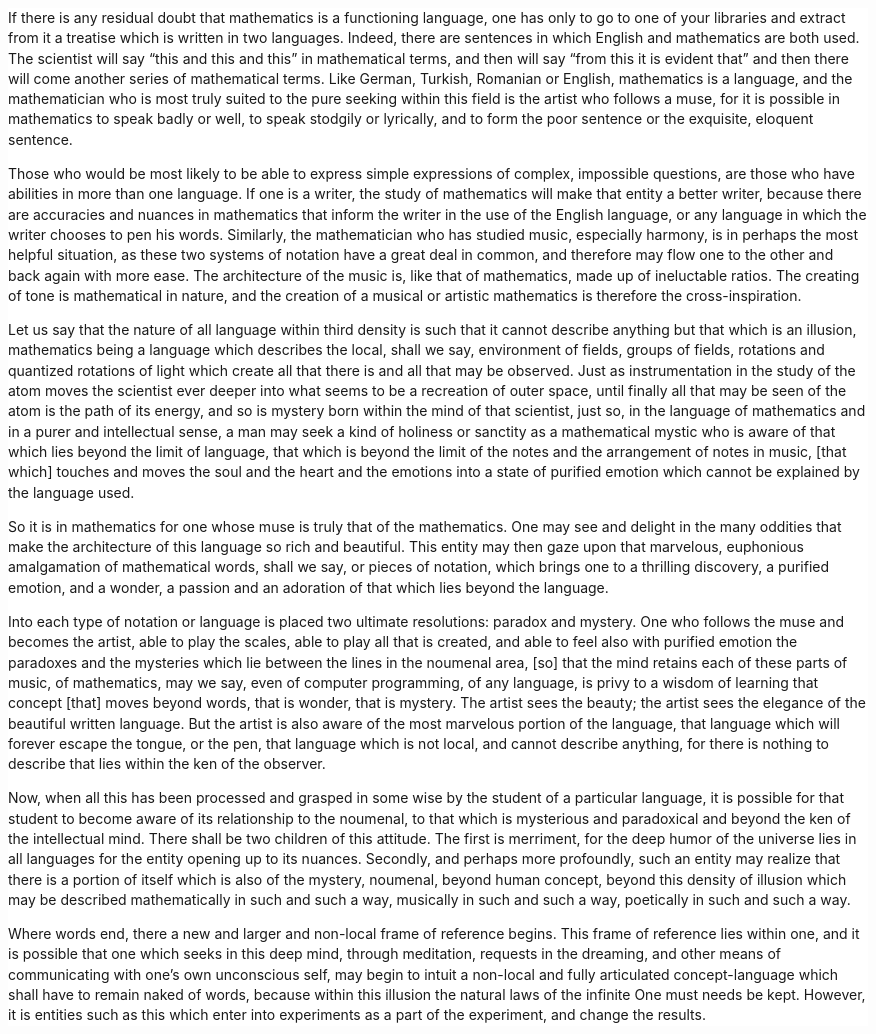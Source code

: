 <p>If there is any residual doubt that mathematics is a functioning language, one has only to go to one of your libraries and extract from it a treatise which is written in two languages. Indeed, there are sentences in which English and mathematics are both used. The scientist will say “this and this and this” in mathematical terms, and then will say “from this it is evident that” and then there will come another series of mathematical terms. Like German, Turkish, Romanian or English, mathematics is a language, and the mathematician who is most truly suited to the pure seeking within this field is the artist who follows a muse, for it is possible in mathematics to speak badly or well, to speak stodgily or lyrically, and to form the poor sentence or the exquisite, eloquent sentence.</p>
<p>Those who would be most likely to be able to express simple expressions of complex, impossible questions, are those who have abilities in more than one language. If one is a writer, the study of mathematics will make that entity a better writer, because there are accuracies and nuances in mathematics that inform the writer in the use of the English language, or any language in which the writer chooses to pen his words. Similarly, the mathematician who has studied music, especially harmony, is in perhaps the most helpful situation, as these two systems of notation have a great deal in common, and therefore may flow one to the other and back again with more ease. The architecture of the music is, like that of mathematics, made up of ineluctable ratios. The creating of tone is mathematical in nature, and the creation of a musical or artistic mathematics is therefore the cross-inspiration.</p>
<p>Let us say that the nature of all language within third density is such that it cannot describe anything but that which is an illusion, mathematics being a language which describes the local, shall we say, environment of fields, groups of fields, rotations and quantized rotations of light which create all that there is and all that may be observed. Just as instrumentation in the study of the atom moves the scientist ever deeper into what seems to be a recreation of outer space, until finally all that may be seen of the atom is the path of its energy, and so is mystery born within the mind of that scientist, just so, in the language of mathematics and in a purer and intellectual sense, a man may seek a kind of holiness or sanctity as a mathematical mystic who is aware of that which lies beyond the limit of language, that which is beyond the limit of the notes and the arrangement of notes in music, [that which] touches and moves the soul and the heart and the emotions into a state of purified emotion which cannot be explained by the language used.</p>
<p>So it is in mathematics for one whose muse is truly that of the mathematics. One may see and delight in the many oddities that make the architecture of this language so rich and beautiful. This entity may then gaze upon that marvelous, euphonious amalgamation of mathematical words, shall we say, or pieces of notation, which brings one to a thrilling discovery, a purified emotion, and a wonder, a passion and an adoration of that which lies beyond the language.</p>
<p>Into each type of notation or language is placed two ultimate resolutions: paradox and mystery. One who follows the muse and becomes the artist, able to play the scales, able to play all that is created, and able to feel also with purified emotion the paradoxes and the mysteries which lie between the lines in the noumenal area, [so] that the mind retains each of these parts of music, of mathematics, may we say, even of computer programming, of any language, is privy to a wisdom of learning that concept [that] moves beyond words, that is wonder, that is mystery. The artist sees the beauty; the artist sees the elegance of the beautiful written language. But the artist is also aware of the most marvelous portion of the language, that language which will forever escape the tongue, or the pen, that language which is not local, and cannot describe anything, for there is nothing to describe that lies within the ken of the observer.</p>
<p>Now, when all this has been processed and grasped in some wise by the student of a particular language, it is possible for that student to become aware of its relationship to the noumenal, to that which is mysterious and paradoxical and beyond the ken of the intellectual mind. There shall be two children of this attitude. The first is merriment, for the deep humor of the universe lies in all languages for the entity opening up to its nuances. Secondly, and perhaps more profoundly, such an entity may realize that there is a portion of itself which is also of the mystery, noumenal, beyond human concept, beyond this density of illusion which may be described mathematically in such and such a way, musically in such and such a way, poetically in such and such a way.</p>
<p>Where words end, there a new and larger and non-local frame of reference begins. This frame of reference lies within one, and it is possible that one which seeks in this deep mind, through meditation, requests in the dreaming, and other means of communicating with one’s own unconscious self, may begin to intuit a non-local and fully articulated concept-language which shall have to remain naked of words, because within this illusion the natural laws of the infinite One must needs be kept. However, it is entities such as this which enter into experiments as a part of the experiment, and change the results.</p>